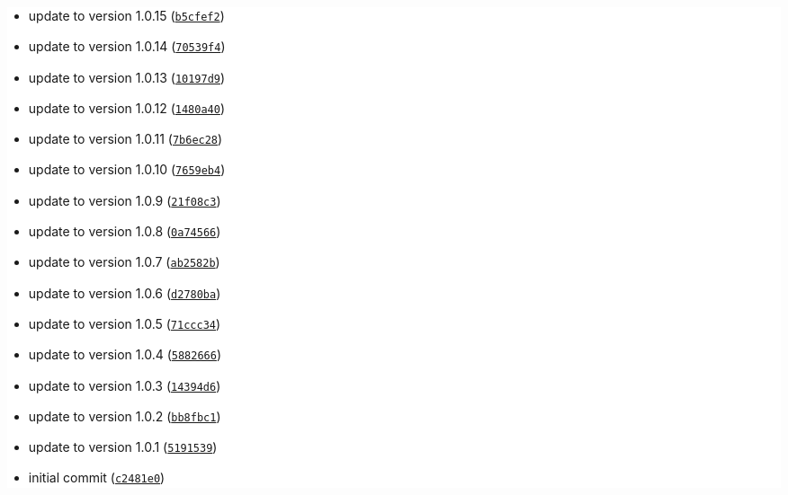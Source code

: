 * update to version 1.0.15 ([`b5cfef2`](https://github.com/bimdata/python-api-client/commit/b5cfef296ccc2fce374547273937671b8c25f52e))

* update to version 1.0.14 ([`70539f4`](https://github.com/bimdata/python-api-client/commit/70539f46bb2693e70fad6ec8188a1e26beb97835))

* update to version 1.0.13 ([`10197d9`](https://github.com/bimdata/python-api-client/commit/10197d933b9c8509932bcb7aa7e4767d8d580499))

* update to version 1.0.12 ([`1480a40`](https://github.com/bimdata/python-api-client/commit/1480a404054bedea1eafaec4aefb25d18490911b))

* update to version 1.0.11 ([`7b6ec28`](https://github.com/bimdata/python-api-client/commit/7b6ec284492fb059d9ececfce7e5d2e9e6fc814e))

* update to version 1.0.10 ([`7659eb4`](https://github.com/bimdata/python-api-client/commit/7659eb44ba7db5e993e43b2dbee617dc59bdff04))

* update to version 1.0.9 ([`21f08c3`](https://github.com/bimdata/python-api-client/commit/21f08c3c992d0abd1d6f8a171f783dfc20212eec))

* update to version 1.0.8 ([`0a74566`](https://github.com/bimdata/python-api-client/commit/0a7456638e5ea76977417737611796a80310bbfb))

* update to version 1.0.7 ([`ab2582b`](https://github.com/bimdata/python-api-client/commit/ab2582be6bf45c6d046eea07b4fa77744d0df551))

* update to version 1.0.6 ([`d2780ba`](https://github.com/bimdata/python-api-client/commit/d2780ba7d74e0120accc53fbf89442310ec5996a))

* update to version 1.0.5 ([`71ccc34`](https://github.com/bimdata/python-api-client/commit/71ccc34267196f1ccff0a89e9b5934a184c88a51))

* update to version 1.0.4 ([`5882666`](https://github.com/bimdata/python-api-client/commit/5882666feb68da50d6c2c218ff9dfe8e4ce0625d))

* update to version 1.0.3 ([`14394d6`](https://github.com/bimdata/python-api-client/commit/14394d6f58b24b89c8287ec65aa6da8d0a5beeb5))

* update to version 1.0.2 ([`bb8fbc1`](https://github.com/bimdata/python-api-client/commit/bb8fbc1f212e195fa69bdc350552b853fbdfe7a0))

* update to version 1.0.1 ([`5191539`](https://github.com/bimdata/python-api-client/commit/5191539d7f90e6fbfdf9ab64650427efd965ddb7))

* initial commit ([`c2481e0`](https://github.com/bimdata/python-api-client/commit/c2481e0cd012a41aeceefdce289d48509540b909))
